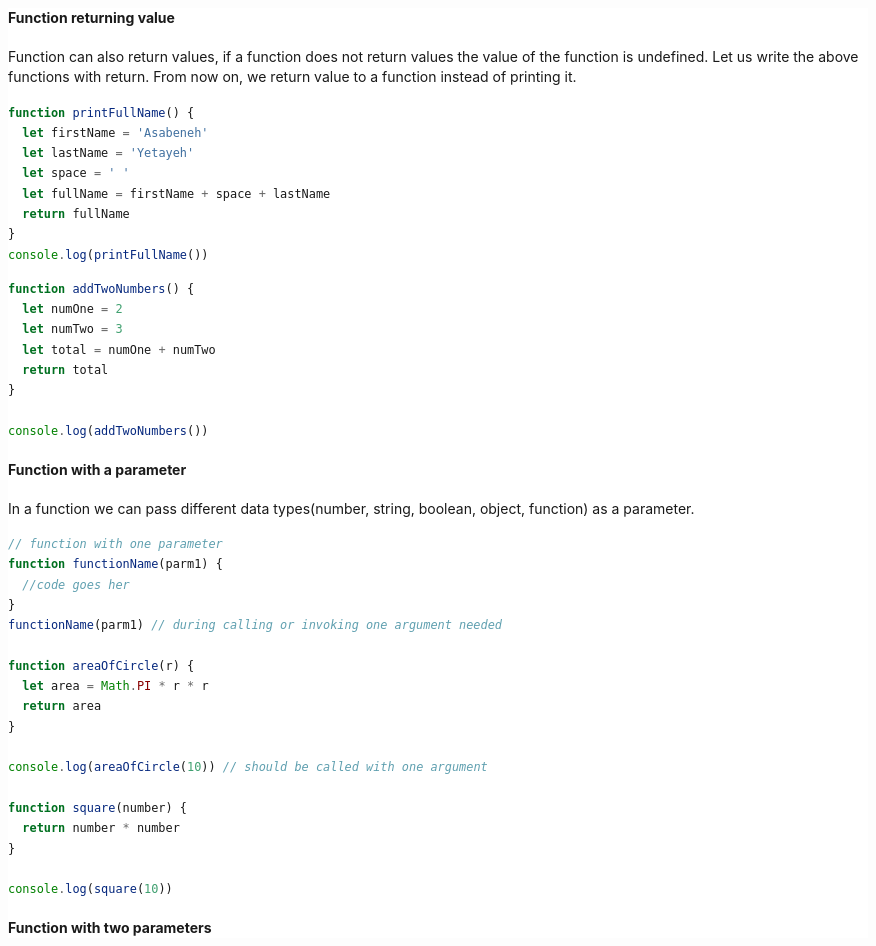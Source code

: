 #### Function returning value

Function can also return values, if a function does not return values the value of the function is undefined. Let us write the above functions with return. From now on, we return value to a function instead of printing it.

```js
function printFullName() {
  let firstName = 'Asabeneh'
  let lastName = 'Yetayeh'
  let space = ' '
  let fullName = firstName + space + lastName
  return fullName
}
console.log(printFullName())
```

```js
function addTwoNumbers() {
  let numOne = 2
  let numTwo = 3
  let total = numOne + numTwo
  return total
}

console.log(addTwoNumbers())
```

#### Function with a parameter

In a function we can pass different data types(number, string, boolean, object, function) as a parameter.

```js
// function with one parameter
function functionName(parm1) {
  //code goes her
}
functionName(parm1) // during calling or invoking one argument needed

function areaOfCircle(r) {
  let area = Math.PI * r * r
  return area
}

console.log(areaOfCircle(10)) // should be called with one argument

function square(number) {
  return number * number
}

console.log(square(10))
```

#### Function with two parameters
